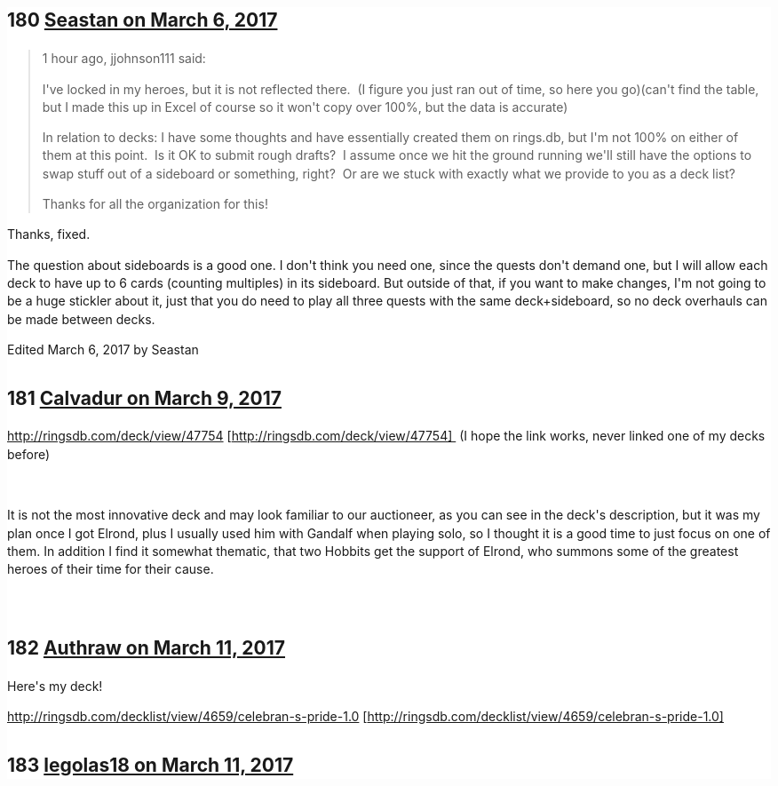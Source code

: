 ## 180 [Seastan on March 6, 2017](https://community.fantasyflightgames.com/topic/241829-the-middle-earth-hero-auction/?do=findComment&comment=2668504)

> 1 hour ago, jjohnson111 said:
> 
> I've locked in my heroes, but it is not reflected there.  (I figure you just ran out of time, so here you go)(can't find the table, but I made this up in Excel of course so it won't copy over 100%, but the data is accurate)
> 
> In relation to decks: I have some thoughts and have essentially created them on rings.db, but I'm not 100% on either of them at this point.  Is it OK to submit rough drafts?  I assume once we hit the ground running we'll still have the options to swap stuff out of a sideboard or something, right?  Or are we stuck with exactly what we provide to you as a deck list?
> 
> Thanks for all the organization for this!

Thanks, fixed.

The question about sideboards is a good one. I don't think you need one, since the quests don't demand one, but I will allow each deck to have up to 6 cards (counting multiples) in its sideboard. But outside of that, if you want to make changes, I'm not going to be a huge stickler about it, just that you do need to play all three quests with the same deck+sideboard, so no deck overhauls can be made between decks. 

Edited March 6, 2017 by Seastan

## 181 [Calvadur on March 9, 2017](https://community.fantasyflightgames.com/topic/241829-the-middle-earth-hero-auction/?do=findComment&comment=2675430)

http://ringsdb.com/deck/view/47754 [http://ringsdb.com/deck/view/47754]  (I hope the link works, never linked one of my decks before)

 

It is not the most innovative deck and may look familiar to our auctioneer, as you can see in the deck's description, but it was my plan once I got Elrond, plus I usually used him with Gandalf when playing solo, so I thought it is a good time to just focus on one of them. In addition I find it somewhat thematic, that two Hobbits get the support of Elrond, who summons some of the greatest heroes of their time for their cause.

 

## 182 [Authraw on March 11, 2017](https://community.fantasyflightgames.com/topic/241829-the-middle-earth-hero-auction/?do=findComment&comment=2678103)

Here's my deck!

http://ringsdb.com/decklist/view/4659/celebran-s-pride-1.0 [http://ringsdb.com/decklist/view/4659/celebran-s-pride-1.0]

## 183 [legolas18 on March 11, 2017](https://community.fantasyflightgames.com/topic/241829-the-middle-earth-hero-auction/?do=findComment&comment=2678154)
